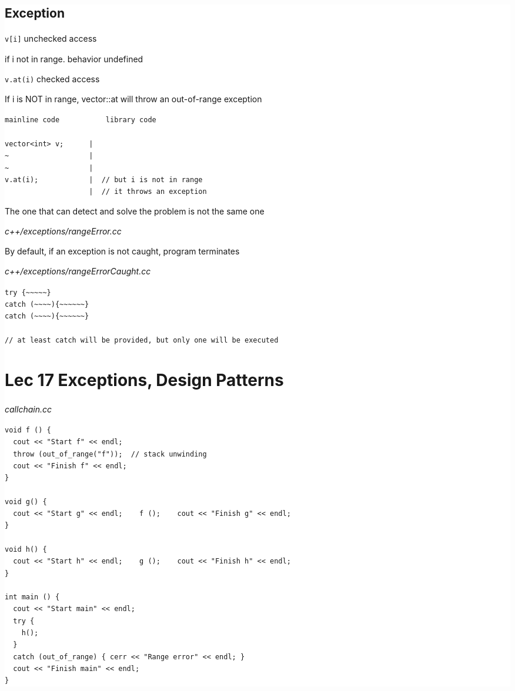 ## Exception ##

`v[i]` unchecked access

if i not in range. behavior undefined

`v.at(i)` checked access

If i is NOT in range, vector::at will throw an out-of-range exception

	mainline code			library code

	vector<int> v;		|
	~					|
	~					|
	v.at(i);			|  // but i is not in range
						|  // it throws an exception

The one that can detect and solve the problem is not the same one


*c++/exceptions/rangeError.cc*

By default, if an exception is not caught, program terminates

*c++/exceptions/rangeErrorCaught.cc*

	try {~~~~~}
	catch (~~~~){~~~~~~}
	catch (~~~~){~~~~~~}

	// at least catch will be provided, but only one will be executed

# Lec 17 Exceptions, Design Patterns #

*callchain.cc*

	void f () {
	  cout << "Start f" << endl;
	  throw (out_of_range("f"));  // stack unwinding
	  cout << "Finish f" << endl;   
	}

	void g() {
	  cout << "Start g" << endl;    f ();    cout << "Finish g" << endl;
	}

	void h() {
	  cout << "Start h" << endl;	g ();    cout << "Finish h" << endl;
	}

	int main () {
	  cout << "Start main" << endl;
	  try {
	    h();
	  }
	  catch (out_of_range) { cerr << "Range error" << endl; }
	  cout << "Finish main" << endl;
	}
